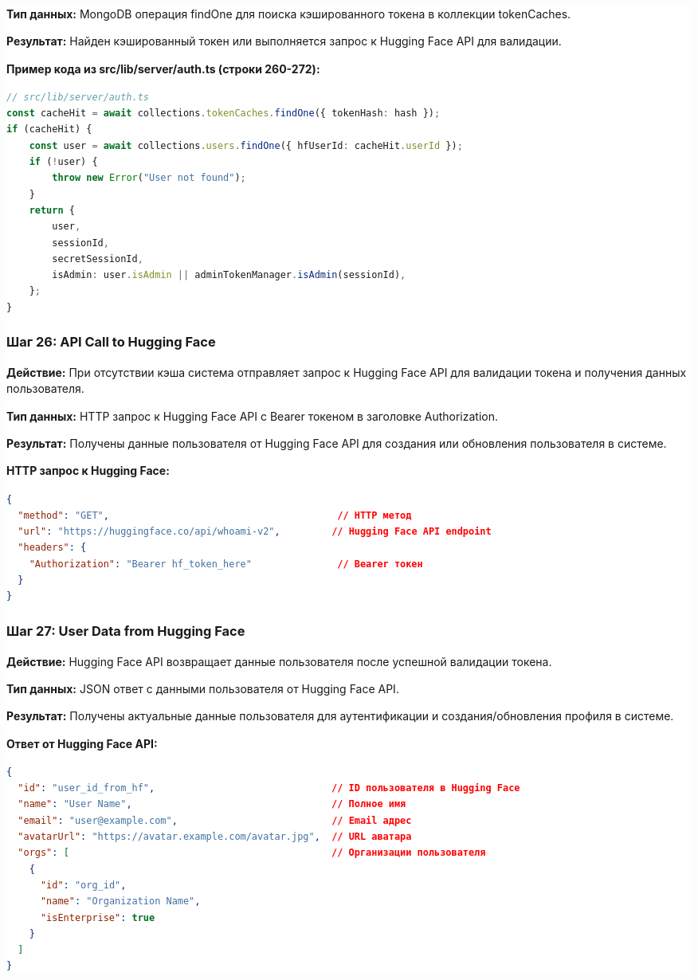 **Тип данных:** MongoDB операция findOne для поиска кэшированного токена в коллекции tokenCaches.

**Результат:** Найден кэшированный токен или выполняется запрос к Hugging Face API для валидации.

**Пример кода из src/lib/server/auth.ts (строки 260-272):**
```typescript
// src/lib/server/auth.ts
const cacheHit = await collections.tokenCaches.findOne({ tokenHash: hash });
if (cacheHit) {
	const user = await collections.users.findOne({ hfUserId: cacheHit.userId });
	if (!user) {
		throw new Error("User not found");
	}
	return {
		user,
		sessionId,
		secretSessionId,
		isAdmin: user.isAdmin || adminTokenManager.isAdmin(sessionId),
	};
}
```

### **Шаг 26: API Call to Hugging Face**

**Действие:** При отсутствии кэша система отправляет запрос к Hugging Face API для валидации токена и получения данных пользователя.

**Тип данных:** HTTP запрос к Hugging Face API с Bearer токеном в заголовке Authorization.

**Результат:** Получены данные пользователя от Hugging Face API для создания или обновления пользователя в системе.

**HTTP запрос к Hugging Face:**
```json
{
  "method": "GET",                                        // HTTP метод
  "url": "https://huggingface.co/api/whoami-v2",         // Hugging Face API endpoint
  "headers": {
    "Authorization": "Bearer hf_token_here"               // Bearer токен
  }
}
```

### **Шаг 27: User Data from Hugging Face**

**Действие:** Hugging Face API возвращает данные пользователя после успешной валидации токена.

**Тип данных:** JSON ответ с данными пользователя от Hugging Face API.

**Результат:** Получены актуальные данные пользователя для аутентификации и создания/обновления профиля в системе.

**Ответ от Hugging Face API:**
```json
{
  "id": "user_id_from_hf",                               // ID пользователя в Hugging Face
  "name": "User Name",                                   // Полное имя
  "email": "user@example.com",                           // Email адрес
  "avatarUrl": "https://avatar.example.com/avatar.jpg",  // URL аватара
  "orgs": [                                              // Организации пользователя
    {
      "id": "org_id",
      "name": "Organization Name",
      "isEnterprise": true
    }
  ]
}
```
